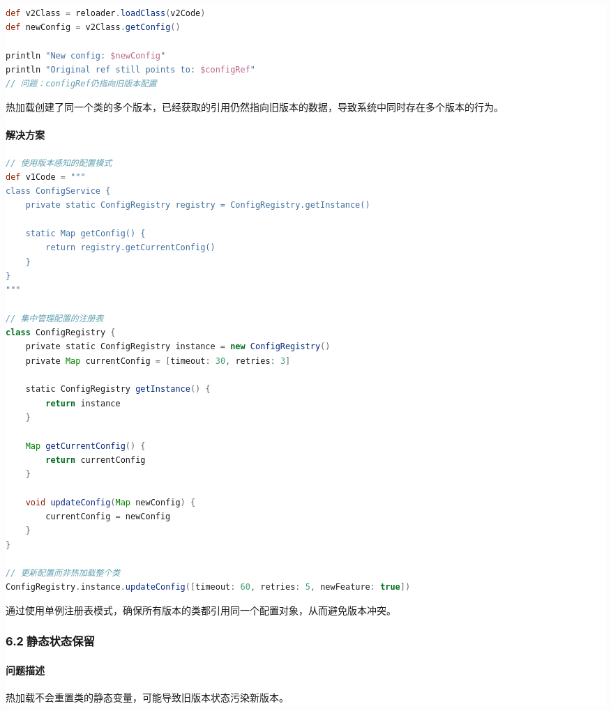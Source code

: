 ```groovy
def v2Class = reloader.loadClass(v2Code)
def newConfig = v2Class.getConfig()

println "New config: $newConfig"
println "Original ref still points to: $configRef"
// 问题：configRef仍指向旧版本配置
```

热加载创建了同一个类的多个版本，已经获取的引用仍然指向旧版本的数据，导致系统中同时存在多个版本的行为。

#### 解决方案

```groovy
// 使用版本感知的配置模式
def v1Code = """
class ConfigService {
    private static ConfigRegistry registry = ConfigRegistry.getInstance()
    
    static Map getConfig() { 
        return registry.getCurrentConfig()
    }
}
"""

// 集中管理配置的注册表
class ConfigRegistry {
    private static ConfigRegistry instance = new ConfigRegistry()
    private Map currentConfig = [timeout: 30, retries: 3]
    
    static ConfigRegistry getInstance() {
        return instance
    }
    
    Map getCurrentConfig() {
        return currentConfig
    }
    
    void updateConfig(Map newConfig) {
        currentConfig = newConfig
    }
}

// 更新配置而非热加载整个类
ConfigRegistry.instance.updateConfig([timeout: 60, retries: 5, newFeature: true])
```

通过使用单例注册表模式，确保所有版本的类都引用同一个配置对象，从而避免版本冲突。

### 6.2 静态状态保留

#### 问题描述

热加载不会重置类的静态变量，可能导致旧版本状态污染新版本。
